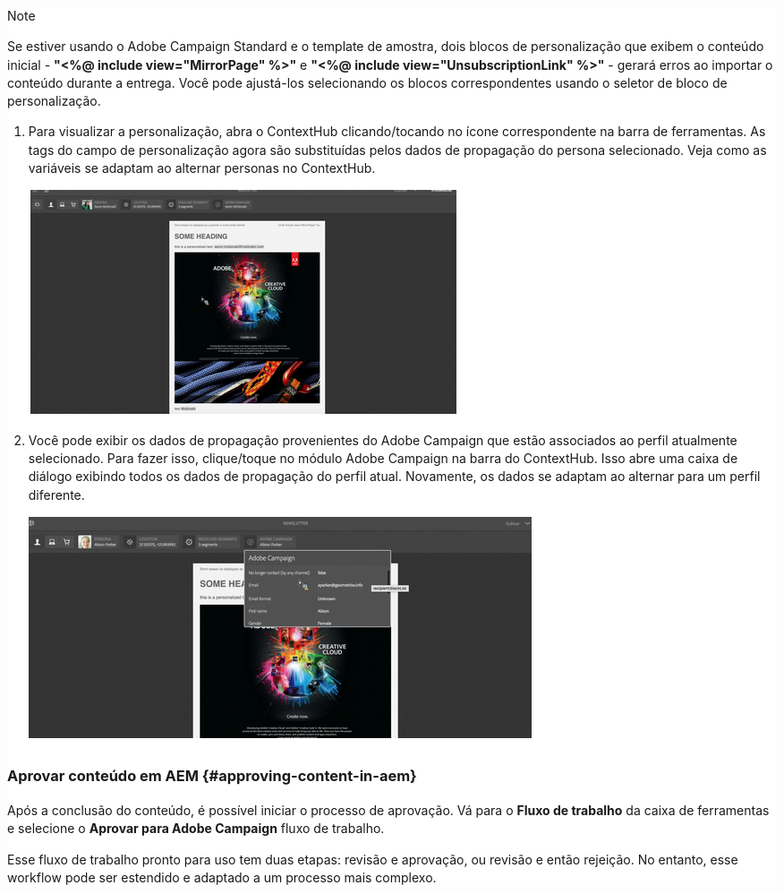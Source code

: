    >[!NOTE]
   >
   >Se estiver usando o Adobe Campaign Standard e o template de amostra, dois blocos de personalização que exibem o conteúdo inicial - **&quot;&lt;%@ include view=&quot;MirrorPage&quot; %>&quot;** e **&quot;&lt;%@ include view=&quot;UnsubscriptionLink&quot; %>&quot;** - gerará erros ao importar o conteúdo durante a entrega. Você pode ajustá-los selecionando os blocos correspondentes usando o seletor de bloco de personalização.

1. Para visualizar a personalização, abra o ContextHub clicando/tocando no ícone correspondente na barra de ferramentas. As tags do campo de personalização agora são substituídas pelos dados de propagação do persona selecionado. Veja como as variáveis se adaptam ao alternar personas no ContextHub.

   ![chlimage_1-29](assets/chlimage_1-29.png)

1. Você pode exibir os dados de propagação provenientes do Adobe Campaign que estão associados ao perfil atualmente selecionado. Para fazer isso, clique/toque no módulo Adobe Campaign na barra do ContextHub. Isso abre uma caixa de diálogo exibindo todos os dados de propagação do perfil atual. Novamente, os dados se adaptam ao alternar para um perfil diferente.

   ![chlimage_1-30](assets/chlimage_1-30.png)

### Aprovar conteúdo em AEM {#approving-content-in-aem}

Após a conclusão do conteúdo, é possível iniciar o processo de aprovação. Vá para o **Fluxo de trabalho** da caixa de ferramentas e selecione o **Aprovar para Adobe Campaign** fluxo de trabalho.

Esse fluxo de trabalho pronto para uso tem duas etapas: revisão e aprovação, ou revisão e então rejeição. No entanto, esse workflow pode ser estendido e adaptado a um processo mais complexo.

